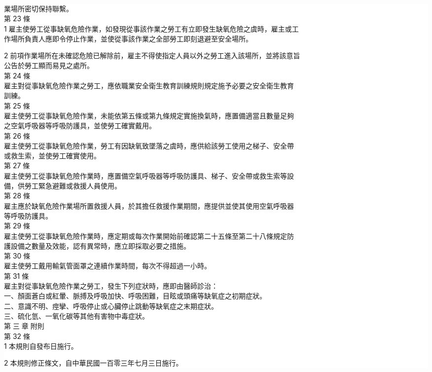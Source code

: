 業場所密切保持聯繫。  
第 23 條  
1 雇主使勞工從事缺氧危險作業，如發現從事該作業之勞工有立即發生缺氧危險之虞時，雇主或工  
作場所負責人應即令停止作業，並使從事該作業之全部勞工即刻退避至安全場所。  


2 前項作業場所在未確認危險已解除前，雇主不得使指定人員以外之勞工進入該場所，並將該意旨  
公告於勞工顯而易見之處所。  
第 24 條  
雇主對從事缺氧危險作業之勞工，應依職業安全衛生教育訓練規則規定施予必要之安全衛生教育  
訓練。  
第 25 條  
雇主使勞工從事缺氧危險作業，未能依第五條或第九條規定實施換氣時，應置備適當且數量足夠  
之空氣呼吸器等呼吸防護具，並使勞工確實戴用。  
第 26 條  
雇主使勞工從事缺氧危險作業，勞工有因缺氧致墜落之虞時，應供給該勞工使用之梯子、安全帶  
或救生索，並使勞工確實使用。  
第 27 條  
雇主使勞工從事缺氧危險作業時，應置備空氣呼吸器等呼吸防護具、梯子、安全帶或救生索等設  
備，供勞工緊急避難或救援人員使用。  
第 28 條  
雇主應於缺氧危險作業場所置救援人員，於其擔任救援作業期間，應提供並使其使用空氣呼吸器  
等呼吸防護具。  
第 29 條  
雇主使勞工從事缺氧危險作業時，應定期或每次作業開始前確認第二十五條至第二十八條規定防  
護設備之數量及效能，認有異常時，應立即採取必要之措施。  
第 30 條  
雇主使勞工戴用輸氣管面罩之連續作業時間，每次不得超過一小時。  
第 31 條  
雇主對從事缺氧危險作業之勞工，發生下列症狀時，應即由醫師診治：  
一、顏面蒼白或紅暈、脈搏及呼吸加快、呼吸困難，目眩或頭痛等缺氧症之初期症狀。  
二、意識不明、痙攣、呼吸停止或心臟停止跳動等缺氧症之末期症狀。  
三、硫化氫、一氧化碳等其他有害物中毒症狀。  
第 三 章 附則  
第 32 條  
1 本規則自發布日施行。  


2 本規則修正條文，自中華民國一百零三年七月三日施行。  


